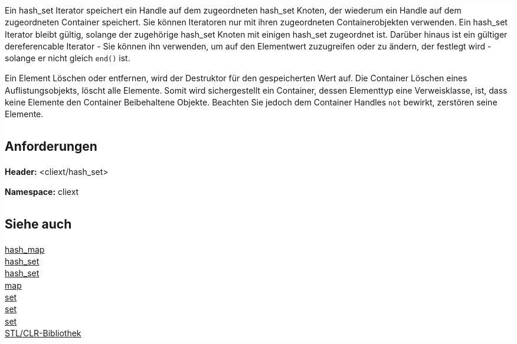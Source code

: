 Ein hash\_set Iterator speichert ein Handle auf dem zugeordneten hash\_set Knoten, der wiederum ein Handle auf dem zugeordneten Container speichert.  Sie können Iteratoren nur mit ihren zugeordneten Containerobjekten verwenden.  Ein hash\_set Iterator bleibt gültig, solange der zugehörige hash\_set Knoten mit einigen hash\_set zugeordnet ist.  Darüber hinaus ist ein gültiger dereferencable Iterator \- Sie können ihn verwenden, um auf den Elementwert zuzugreifen oder zu ändern, der festlegt wird \- solange er nicht gleich `end()` ist.  
  
 Ein Element Löschen oder entfernen, wird der Destruktor für den gespeicherten Wert auf.  Die Container Löschen eines Auflistungsobjekts, löscht alle Elemente.  Somit wird sichergestellt ein Container, dessen Elementtyp eine Verweisklasse, ist, dass keine Elemente den Container Beibehaltene Objekte.  Beachten Sie jedoch dem Container Handles `not` bewirkt, zerstören seine Elemente.  
  
## Anforderungen  
 **Header:** \<cliext\/hash\_set\>  
  
 **Namespace:** cliext  
  
## Siehe auch  
 [hash\_map](../dotnet/hash-map-stl-clr.md)   
 [hash\_set](../dotnet/hash-set-stl-clr.md)   
 [hash\_set](../dotnet/hash-set-stl-clr.md)   
 [map](../dotnet/map-stl-clr.md)   
 [set](../dotnet/set-stl-clr.md)   
 [set](../dotnet/set-stl-clr.md)   
 [set](../dotnet/set-stl-clr.md)   
 [STL\/CLR\-Bibliothek](../dotnet/stl-clr-library-reference.md)